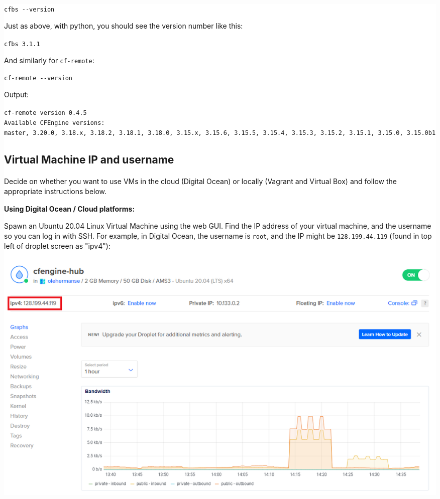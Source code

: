 ```
cfbs --version
```

Just as above, with python, you should see the version number like this:

```
cfbs 3.1.1
```

And similarly for `cf-remote`:

```
cf-remote --version
```

Output:

```
cf-remote version 0.4.5
Available CFEngine versions:
master, 3.20.0, 3.18.x, 3.18.2, 3.18.1, 3.18.0, 3.15.x, 3.15.6, 3.15.5, 3.15.4, 3.15.3, 3.15.2, 3.15.1, 3.15.0, 3.15.0b1
```

## Virtual Machine IP and username

Decide on whether you want to use VMs in the cloud (Digital Ocean) or locally (Vagrant and Virtual Box) and follow the appropriate instructions below.

**Using Digital Ocean / Cloud platforms:**

Spawn an Ubuntu 20.04 Linux Virtual Machine using the web GUI.
Find the IP address of your virtual machine, and the username so you can log in with SSH.
For example, in Digital Ocean, the username is `root`, and the IP might be `128.199.44.119` (found in top left of droplet screen as "ipv4"):

![](digital-ocean.png)

